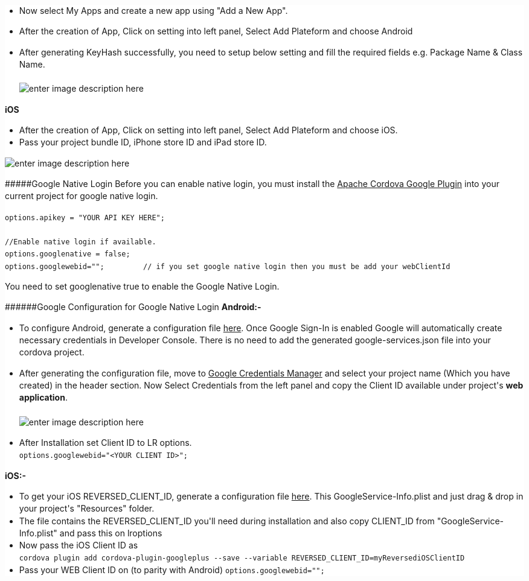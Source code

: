 - Now select My Apps and create a new app using "Add a New App".

- After the creation of App, Click on setting into left panel, Select Add Plateform and choose Android

- After generating KeyHash successfully, you need to setup below setting and fill the required fields e.g. Package Name & Class Name.
  <br><br>
  ![enter image description here](https://apidocs.lrcontent.com/images/facebook_2670358e72c19acad92.91822294.png)

**iOS**<br>

- After the creation of App, Click on setting into left panel, Select Add Plateform and choose iOS.
- Pass your project bundle ID, iPhone store ID and iPad store ID.

![enter image description here](https://apidocs.lrcontent.com/images/Capture-1_3102158e788489b8bf2.24336866.png)

#####Google Native Login
Before you can enable native login, you must install the [Apache Cordova Google Plugin](https://github.com/EddyVerbruggen/cordova-plugin-googleplus) into your current project for google native login.

```
options.apikey = "YOUR API KEY HERE";

//Enable native login if available.
options.googlenative = false;
options.googlewebid="";         // if you set google native login then you must be add your webClientId
```

You need to set googlenative true to enable the Google Native Login.

######Google Configuration for Google Native Login
**Android:-**<br>

- To configure Android, generate a configuration file [here](https://developers.google.com/mobile/add?platform=android&cntapi=signin). Once Google Sign-In is enabled Google will automatically create necessary credentials in Developer Console. There is no need to add the generated google-services.json file into your cordova project.
- After generating the configuration file, move to [Google Credentials Manager](https://console.developers.google.com/apis/credentials) and select your project name (Which you have created) in the header section. Now Select Credentials from the left panel and copy the Client ID available under project's **web application**.
  <br><br>
  ![enter image description here](https://apidocs.lrcontent.com/images/Capture_758058e5ed837de044.65917717.png)

- After Installation set Client ID to LR options.
  <br>
  `options.googlewebid="<YOUR CLIENT ID>";`

**iOS:-**<br>

- To get your iOS REVERSED_CLIENT_ID, generate a configuration file [here](https://developers.google.com/mobile/add?platform=ios&cntapi=signin). This GoogleService-Info.plist and just drag & drop in your project's "Resources" folder.
- The file contains the REVERSED_CLIENT_ID you'll need during installation and also copy CLIENT_ID from "GoogleService-Info.plist" and pass this on lroptions
  <br>
- Now pass the iOS Client ID as
  <br>
  `cordova plugin add cordova-plugin-googleplus --save --variable REVERSED_CLIENT_ID=myReversediOSClientID`
- Pass your WEB Client ID on (to parity with Android)
  `options.googlewebid="";`
